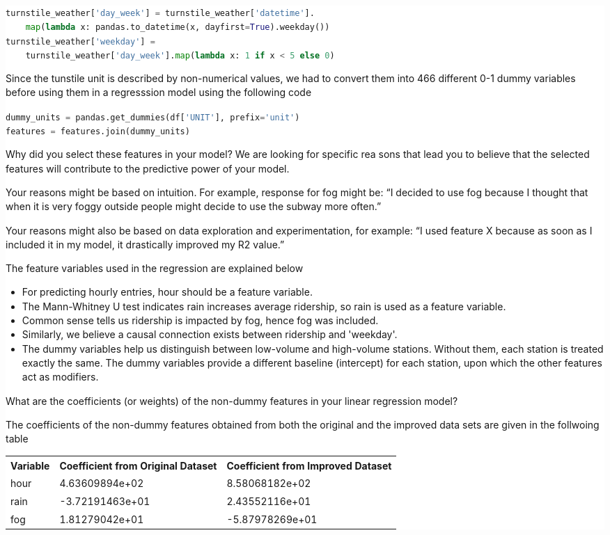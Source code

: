 ```python
turnstile_weather['day_week'] = turnstile_weather['datetime'].
    map(lambda x: pandas.to_datetime(x, dayfirst=True).weekday())
turnstile_weather['weekday'] =
    turnstile_weather['day_week'].map(lambda x: 1 if x < 5 else 0)
```

Since the tunstile unit is described by non-numerical values, we
had to convert them into 466 different 0-1 dummy variables before
using them in a regresssion model using the following code

```python
dummy_units = pandas.get_dummies(df['UNIT'], prefix='unit')
features = features.join(dummy_units)
```

Why did you select these features in your model? We are looking for
specific rea sons that lead you to believe that the selected features
will contribute to the predictive power of your model.

Your reasons might be based on intuition. For example, response for
fog might be: “I decided to use fog because I thought that when it is
very foggy outside people might decide to use the subway more often.”

Your reasons might also be based on data exploration and
experimentation, for example: “I used feature X because as soon as I
included it in my model, it drastically improved my R2 value.”

The feature variables used in the regression are explained below

* For predicting hourly entries, hour should be a feature variable.
* The Mann-Whitney U test indicates rain increases average ridership,
  so rain is used as a feature variable.
* Common sense tells us ridership is impacted by fog, hence fog was
  included.
* Similarly, we believe a causal connection exists between ridership
  and 'weekday'.
* The dummy variables help us distinguish between low-volume and
  high-volume stations. Without them, each station is treated exactly
  the same. The dummy variables provide a different baseline
  (intercept) for each station, upon which the other features act as
  modifiers.

What are the coefficients (or weights) of the non-dummy features in
your linear regression model?

The coefficients of the non-dummy features obtained from both the
original and the improved data sets are given in the follwoing table
 
<table>
	<tr>
		<th>Variable</th>
		<th>Coefficient from Original Dataset</th>
		<th>Coefficient from Improved Dataset</th>
    </tr>
    <tr>
		<td>hour</td>
		<td>4.63609894e+02 </td>
		<td>8.58068182e+02</td>
	 </tr>
	 <tr>
		<td>rain</td>
		<td>-3.72191463e+01</td>
		<td>2.43552116e+01</td>
	 </tr>
	 <tr>
		<td>fog</th>
		<td>1.81279042e+01</td>
		<td>-5.87978269e+01</td>